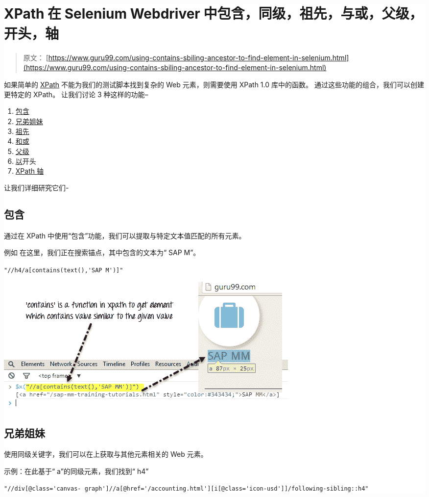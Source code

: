 # XPath 在 Selenium Webdriver 中包含，同级，祖先，与或，父级，开头，轴

> 原文： [https://www.guru99.com/using-contains-sbiling-ancestor-to-find-element-in-selenium.html](https://www.guru99.com/using-contains-sbiling-ancestor-to-find-element-in-selenium.html)

如果简单的 [XPath](/xpath-selenium.html) 不能为我们的测试脚本找到复杂的 Web 元素，则需要使用 XPath 1.0 库中的函数。 通过这些功能的组合，我们可以创建更特定的 XPath。 让我们讨论 3 种这样的功能–

1.  [包含](#1)
2.  [兄弟姐妹](#2)
3.  [祖先](#3)
4.  [和或](#4)
5.  [父级](#5)
6.  [以](#6)开头
7.  [XPath 轴](#7)

让我们详细研究它们-

## 包含

通过在 XPath 中使用“包含”功能，我们可以提取与特定文本值匹配的所有元素。

例如 在这里，我们正在搜索锚点，其中包含的文本为“ SAP M”。

```
"//h4/a[contains(text(),'SAP M')]"
```

![](img/95b1505004356cb0732361edeba70ab3.png)

## 兄弟姐妹

使用同级关键字，我们可以在上获取与其他元素相关的 Web 元素。

示例：在此基于“ a”的同级元素，我们找到“ h4”

```
"//div[@class='canvas- graph']//a[@href='/accounting.html'][i[@class='icon-usd']]/following-sibling::h4"
```
